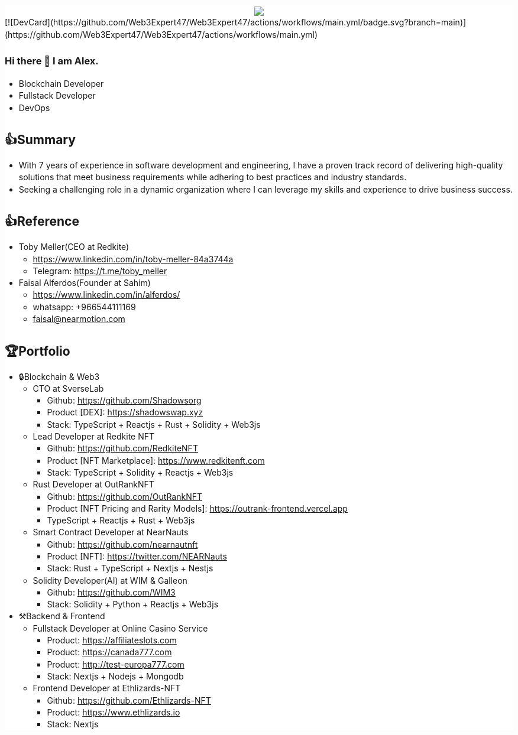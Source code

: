 <div align="center">
<img src="https://i.ibb.co/LrX5TcV/home1.png" align="center" style="width: 100%" />
</div>  
[![DevCard](https://github.com/Web3Expert47/Web3Expert47/actions/workflows/main.yml/badge.svg?branch=main)](https://github.com/Web3Expert47/Web3Expert47/actions/workflows/main.yml)

### Hi there 👋 I am Alex.
- Blockchain Developer
- Fullstack Developer
- DevOps

👍Summary
-------------------------------------
- With 7 years of experience in software development and engineering, I have a proven track record of delivering high-quality solutions that meet business requirements while adhering to best practices and industry standards.
- Seeking a challenging role in a dynamic organization where I can leverage my skills and experience to drive business success.

👍Reference
-------------------------------------
 - Toby Meller(CEO at Redkite)
      - https://www.linkedin.com/in/toby-meller-84a3744a
      - Telegram:  https://t.me/toby_meller
 - Faisal Alferdos(Founder at Sahim)
      - https://www.linkedin.com/in/alferdos/
      - whatsapp: +966544111169
      - faisal@nearmotion.com

🏆Portfolio
-------------------------------------
- 🔒Blockchain & Web3
    - CTO at SverseLab
      - Github: https://github.com/Shadowsorg
      - Product [DEX]: https://shadowswap.xyz
      - Stack: TypeScript + Reactjs + Rust + Solidity + Web3js
    - Lead Developer at Redkite NFT
      - Github: https://github.com/RedkiteNFT
      - Product [NFT Marketplace]: https://www.redkitenft.com
      - Stack: TypeScript + Solidity + Reactjs + Web3js
    - Rust Developer at OutRankNFT
      - Github: https://github.com/OutRankNFT
      - Product [NFT Pricing and Rarity Models]: https://outrank-frontend.vercel.app
      - TypeScript + Reactjs + Rust + Web3js
    - Smart Contract Developer at NearNauts
      - Github: https://github.com/nearnautnft
      - Product [NFT]: https://twitter.com/NEARNauts
      - Stack: Rust + TypeScript + Nextjs + Nestjs
    - Solidity Developer(AI) at WIM & Galleon
      - Github: https://github.com/WIM3
      - Stack: Solidity + Python + Reactjs + Web3js
- ⚒️Backend & Frontend
   - Fullstack Developer at Online Casino Service
      - Product: https://affiliateslots.com
      - Product: https://canada777.com
      - Product: http://test-europa777.com
      - Stack: Nextjs + Nodejs + Mongodb
   - Frontend Developer at Ethlizards-NFT
      - Github: https://github.com/Ethlizards-NFT
      - Product: https://www.ethlizards.io
      - Stack: Nextjs
